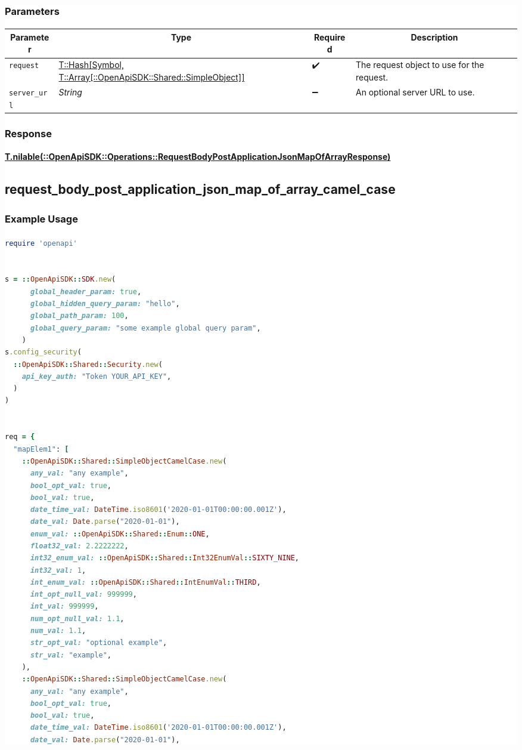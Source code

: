 ### Parameters

| Parameter                                                                          | Type                                                                               | Required                                                                           | Description                                                                        |
| ---------------------------------------------------------------------------------- | ---------------------------------------------------------------------------------- | ---------------------------------------------------------------------------------- | ---------------------------------------------------------------------------------- |
| `request`                                                                          | [T::Hash[Symbol, T::Array[::OpenApiSDK::Shared::SimpleObject]]](../../models//.md) | :heavy_check_mark:                                                                 | The request object to use for the request.                                         |
| `server_url`                                                                       | *String*                                                                           | :heavy_minus_sign:                                                                 | An optional server URL to use.                                                     |

### Response

**[T.nilable(::OpenApiSDK::Operations::RequestBodyPostApplicationJsonMapOfArrayResponse)](../../models/operations/requestbodypostapplicationjsonmapofarrayresponse.md)**




## request_body_post_application_json_map_of_array_camel_case

### Example Usage

```ruby
require 'openapi'


s = ::OpenApiSDK::SDK.new(
      global_header_param: true,
      global_hidden_query_param: "hello",
      global_path_param: 100,
      global_query_param: "some example global query param",
    )
s.config_security(
  ::OpenApiSDK::Shared::Security.new(
    api_key_auth: "Token YOUR_API_KEY",
  )
)


req = {
  "mapElem1": [
    ::OpenApiSDK::Shared::SimpleObjectCamelCase.new(
      any_val: "any example",
      bool_opt_val: true,
      bool_val: true,
      date_time_val: DateTime.iso8601('2020-01-01T00:00:00.001Z'),
      date_val: Date.parse("2020-01-01"),
      enum_val: ::OpenApiSDK::Shared::Enum::ONE,
      float32_val: 2.2222222,
      int32_enum_val: ::OpenApiSDK::Shared::Int32EnumVal::SIXTY_NINE,
      int32_val: 1,
      int_enum_val: ::OpenApiSDK::Shared::IntEnumVal::THIRD,
      int_opt_null_val: 999999,
      int_val: 999999,
      num_opt_null_val: 1.1,
      num_val: 1.1,
      str_opt_val: "optional example",
      str_val: "example",
    ),
    ::OpenApiSDK::Shared::SimpleObjectCamelCase.new(
      any_val: "any example",
      bool_opt_val: true,
      bool_val: true,
      date_time_val: DateTime.iso8601('2020-01-01T00:00:00.001Z'),
      date_val: Date.parse("2020-01-01"),
```